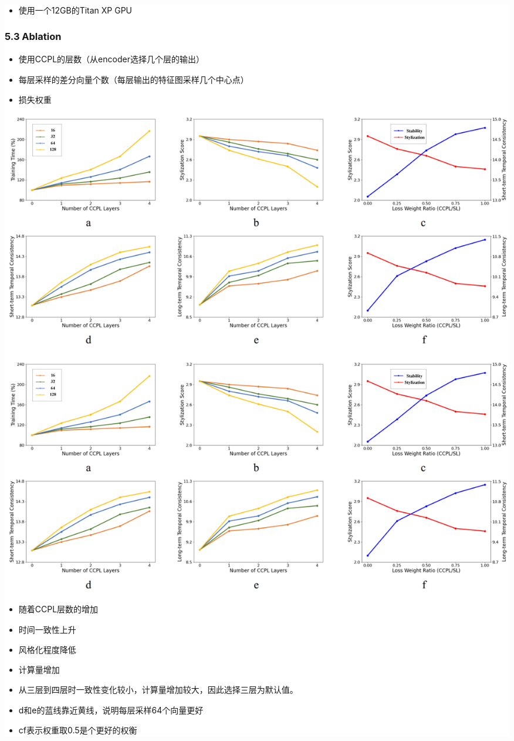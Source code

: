 - 使用一个12GB的Titan XP GPU 



### 5.3 Ablation

- 使用CCPL的层数（从encoder选择几个层的输出）

- 每层采样的差分向量个数（每层输出的特征图采样几个中心点）
- 损失权重

![](../../../../themes/yilia/source/img/paper/style_transfer/video_style_transfer/CCPL/10.png)

![](img/paper/style_transfer/video_style_transfer/CCPL/10.png)

-  随着CCPL层数的增加 
  - 时间一致性上升
  - 风格化程度降低
  - 计算量增加

- 从三层到四层时一致性变化较小，计算量增加较大，因此选择三层为默认值。

- d和e的蓝线靠近黄线，说明每层采样64个向量更好
- cf表示权重取0.5是个更好的权衡